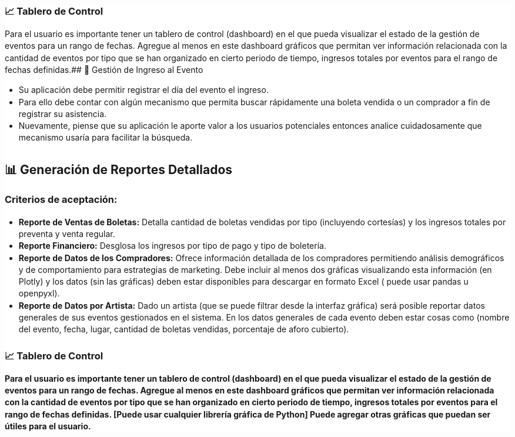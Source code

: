 ### 📈 Tablero de Control

Para el usuario es importante tener un tablero de control (dashboard) en el que pueda visualizar el estado de la gestión
de eventos para un rango de fechas. Agregue al menos en este dashboard gráficos que permitan ver información relacionada
con la cantidad de eventos por tipo que se han organizado en cierto periodo de tiempo, ingresos totales por eventos para
el rango de fechas definidas.## 🚪 Gestión de Ingreso al Evento

- Su aplicación debe permitir registrar el día del evento el ingreso.
- Para ello debe contar con algún mecanismo que permita buscar rápidamente una boleta vendida o un comprador a fin de
  registrar su asistencia.
- Nuevamente, piense que su aplicación le aporte valor a los usuarios potenciales entonces analice cuidadosamente que
  mecanismo usaría para facilitar la búsqueda.

## 📊 Generación de Reportes Detallados

### Criterios de aceptación:

- **Reporte de Ventas de Boletas:** Detalla cantidad de boletas vendidas por tipo (incluyendo cortesías) y los ingresos
  totales por preventa y venta regular.
- **Reporte Financiero:** Desglosa los ingresos por tipo de pago y tipo de boletería.
- **Reporte de Datos de los Compradores:** Ofrece información detallada de los compradores permitiendo análisis
  demográficos y de comportamiento para estrategias de marketing. Debe incluir al menos dos gráficas visualizando esta
  información (en Plotly) y los datos (sin las gráficas) deben estar disponibles para descargar en formato Excel ( puede usar pandas u openpyxl).
- **Reporte de Datos por Artista:** Dado un artista (que se puede filtrar desde la interfaz gráfica) será posible
  reportar datos generales de sus eventos gestionados en el sistema. En los datos generales de cada evento deben estar
  cosas como (nombre del evento, fecha, lugar, cantidad de boletas vendidas, porcentaje de aforo cubierto).

### 📈 Tablero de Control

**Para el usuario es importante tener un tablero de control (dashboard) en el que pueda visualizar el estado de la
gestión
de eventos para un rango de fechas. Agregue al menos en este dashboard gráficos que permitan ver información relacionada
con la cantidad de eventos por tipo que se han organizado en cierto periodo de tiempo, ingresos totales por eventos para
el rango de fechas definidas. [Puede usar cualquier librería gráfica de Python]
Puede agregar otras gráficas que puedan ser útiles para el usuario.**
